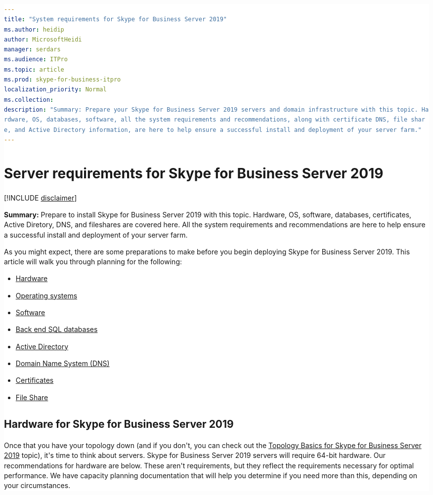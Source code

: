```yaml
---
title: "System requirements for Skype for Business Server 2019"
ms.author: heidip
author: MicrosoftHeidi
manager: serdars
ms.audience: ITPro
ms.topic: article
ms.prod: skype-for-business-itpro
localization_priority: Normal
ms.collection: 
description: "Summary: Prepare your Skype for Business Server 2019 servers and domain infrastructure with this topic. Hardware, OS, databases, software, all the system requirements and recommendations, along with certificate DNS, file share, and Active Directory information, are here to help ensure a successful install and deployment of your server farm."
---
```


# Server requirements for Skype for Business Server 2019

[!INCLUDE [disclaimer](../disclaimer.md)]


 
**Summary:** Prepare to install Skype for Business Server 2019 with this topic. Hardware, OS, software, databases, certificates, Active Diretory, DNS, and fileshares are covered here. All the system requirements and recommendations are here to help ensure a successful install and deployment of your server farm.
  
As you might expect, there are some preparations to make before you begin deploying Skype for Business Server 2019. This article will walk you through planning for the following:
  
- [Hardware](system-requirements.md#Hardware)
  
- [Operating systems](system-requirements.md#OS)
  
- [Software](system-requirements.md#Software)

- [Back end SQL databases](system-requirements.md#DBs)
  
- [Active Directory](system-requirements.md#AD)
  
- [Domain Name System (DNS)](system-requirements.md#DNS)
  
- [Certificates](system-requirements.md#Certs)
  
- [File Share](system-requirements.md#Fileshare)

  
## Hardware for Skype for Business Server 2019
<a name="Hardware"> </a>

Once that you have your topology down (and if you don't, you can check out the [Topology Basics for Skype for Business Server 2019](../../SfbServer/plan-your-deployment/topology-basics/topology-basics.md) topic), it's time to think about servers. Skype for Business Server 2019 servers will require 64-bit hardware. Our recommendations for hardware are below. These aren't requirements, but they reflect the requirements necessary for optimal performance. We have capacity planning documentation that will help you determine if you need more than this, depending on your circumstances.
  